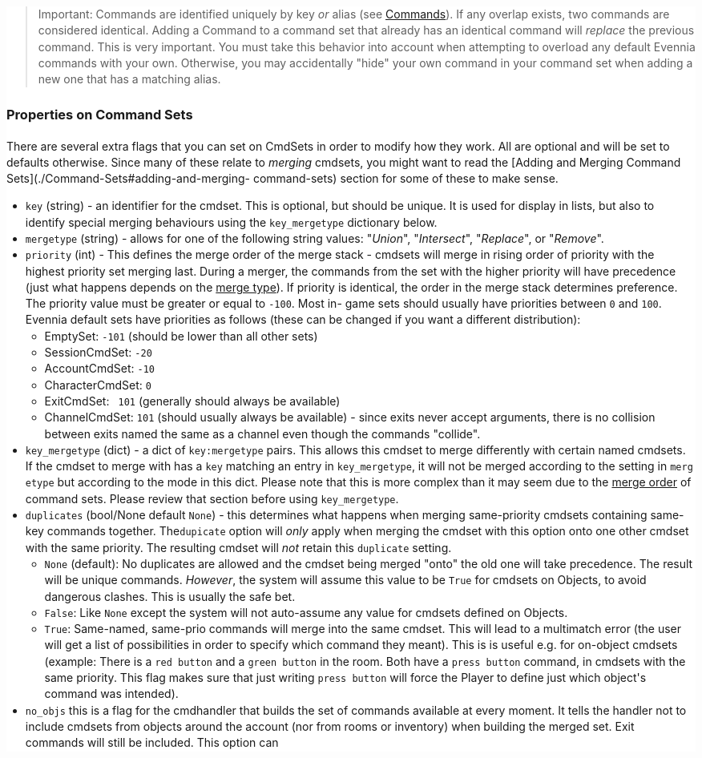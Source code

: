 > Important: Commands are identified uniquely by key *or* alias (see [Commands](./Commands)). If any
overlap exists, two commands are considered identical. Adding a Command to a command set that
already has an identical command will *replace* the previous command. This is very important. You
must take this behavior into account when attempting to overload any default Evennia commands with
your own. Otherwise, you may accidentally "hide" your own command in your command set when adding a
new one that has a matching alias.

### Properties on Command Sets

There are several extra flags that you can set on CmdSets in order to modify how they work. All are
optional and will be set to defaults otherwise.  Since many of these relate to *merging* cmdsets,
you might want to read the [Adding and Merging Command Sets](./Command-Sets#adding-and-merging-
command-sets) section for some of these to make sense.

- `key` (string) - an identifier for the cmdset. This is optional, but should be unique. It is used
for display in lists, but also to identify special merging behaviours using the `key_mergetype`
dictionary below.
- `mergetype` (string) - allows for one of the following string values: "*Union*", "*Intersect*",
"*Replace*", or "*Remove*".
- `priority` (int) - This defines the merge order of the merge stack - cmdsets will merge in rising
order of priority with the highest priority set merging last. During a merger, the commands from the
set with the higher priority will have precedence (just what happens depends on the [merge
type](Command-Sets#adding-and-merging-command-sets)). If priority is identical, the order in the
merge stack determines preference. The priority value must be greater or equal to `-100`. Most in-
game sets should usually have priorities between `0` and `100`. Evennia default sets have priorities
as follows (these can be changed if you want a different distribution):
    - EmptySet: `-101` (should be lower than all other sets)
    - SessionCmdSet: `-20`
    - AccountCmdSet: `-10`
    - CharacterCmdSet: `0`
    - ExitCmdSet: ` 101` (generally should always be available)
    - ChannelCmdSet: `101` (should usually always be available) - since exits never accept
arguments, there is no collision between exits named the same as a channel even though the commands
"collide".
- `key_mergetype` (dict) - a dict of `key:mergetype` pairs. This allows this cmdset to merge
differently with certain named cmdsets. If the cmdset to merge with has a `key` matching an entry in
`key_mergetype`, it will not be merged according to the setting in `mergetype` but according to the
mode in this dict. Please note that this is more complex than it may seem due to the [merge
order](Command-Sets#adding-and-merging-command-sets) of command sets.  Please review that section
before using `key_mergetype`.
- `duplicates` (bool/None default `None`) - this determines what happens when merging same-priority
cmdsets containing same-key commands together. The`dupicate` option will *only* apply when merging
the cmdset with this option onto one other cmdset with the same priority. The resulting cmdset will
*not* retain this `duplicate` setting.
    - `None` (default): No duplicates are allowed and the cmdset being merged "onto" the old one
will take precedence. The result will be unique commands. *However*, the system will assume this
value to be `True` for cmdsets on Objects, to avoid dangerous clashes. This is usually the safe bet.
    - `False`: Like `None` except the system will not auto-assume any value for cmdsets defined on
Objects.
    - `True`: Same-named, same-prio commands will merge into the same cmdset.  This will lead to a
multimatch error (the user will get a list of possibilities in order to specify which command they
meant). This is is useful e.g. for on-object cmdsets (example: There is a `red button` and a `green
button` in the room. Both have a `press button` command, in cmdsets with the same priority. This
flag makes sure that just writing `press button` will force the Player to define just which object's
command was intended).
- `no_objs` this is a flag for the cmdhandler that builds the set of commands available at every
moment. It tells the handler not to include cmdsets from objects around the account (nor from rooms
or inventory) when building the merged set. Exit commands will still be included. This option can